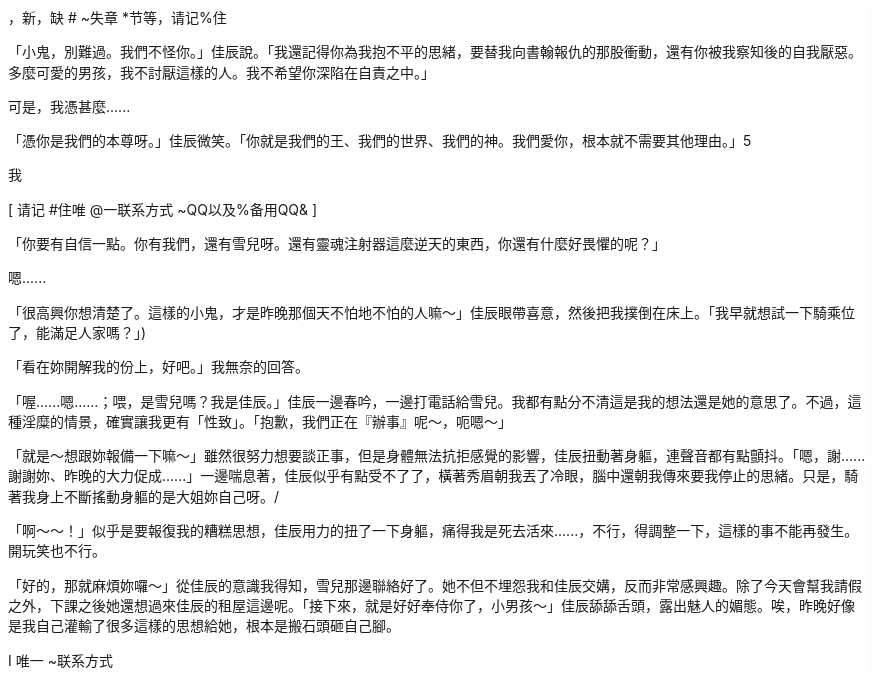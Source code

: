 

，新，缺 # ~失章 *节等，请记%住



「小鬼，別難過。我們不怪你。」佳辰說。「我還記得你為我抱不平的思緒，要替我向書翰報仇的那股衝動，還有你被我察知後的自我厭惡。多麼可愛的男孩，我不討厭這樣的人。我不希望你深陷在自責之中。」





可是，我憑甚麼......





「憑你是我們的本尊呀。」佳辰微笑。「你就是我們的王、我們的世界、我們的神。我們愛你，根本就不需要其他理由。」5





我

 [ 请记 #住唯 @一联系方式 ~QQ以及%备用QQ& ]





「你要有自信一點。你有我們，還有雪兒呀。還有靈魂注射器這麼逆天的東西，你還有什麼好畏懼的呢？」





嗯......



「很高興你想清楚了。這樣的小鬼，才是昨晚那個天不怕地不怕的人嘛～」佳辰眼帶喜意，然後把我撲倒在床上。「我早就想試一下騎乘位了，能滿足人家嗎？」)





「看在妳開解我的份上，好吧。」我無奈的回答。





「喔......嗯......；喂，是雪兒嗎？我是佳辰。」佳辰一邊春吟，一邊打電話給雪兒。我都有點分不清這是我的想法還是她的意思了。不過，這種淫糜的情景，確實讓我更有「性致」。「抱歉，我們正在『辦事』呢～，呃嗯～」



「就是～想跟妳報備一下嘛～」雖然很努力想要談正事，但是身體無法抗拒感覺的影響，佳辰扭動著身軀，連聲音都有點顫抖。「嗯，謝......謝謝妳、昨晚的大力促成......」一邊喘息著，佳辰似乎有點受不了了，橫著秀眉朝我丟了冷眼，腦中還朝我傳來要我停止的思緒。只是，騎著我身上不斷搖動身軀的是大姐妳自己呀。/





「啊～～！」似乎是要報復我的糟糕思想，佳辰用力的扭了一下身軀，痛得我是死去活來......，不行，得調整一下，這樣的事不能再發生。開玩笑也不行。



「好的，那就麻煩妳囉～」從佳辰的意識我得知，雪兒那邊聯絡好了。她不但不埋怨我和佳辰交媾，反而非常感興趣。除了今天會幫我請假之外，下課之後她還想過來佳辰的租屋這邊呢。「接下來，就是好好奉侍你了，小男孩～」佳辰舔舔舌頭，露出魅人的媚態。唉，昨晚好像是我自己灌輸了很多這樣的思想給她，根本是搬石頭砸自己腳。



I 唯一 ~联系方式

